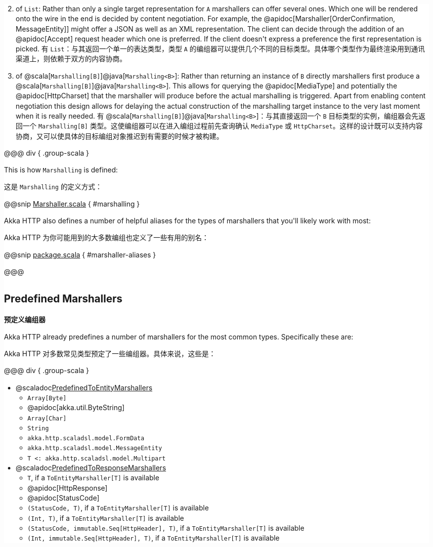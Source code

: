 2. of `List`: Rather than only a single target representation for `A` marshallers can offer several ones. Which
one will be rendered onto the wire in the end is decided by content negotiation.
For example, the @apidoc[Marshaller[OrderConfirmation, MessageEntity]] might offer a JSON as well as an XML representation.
The client can decide through the addition of an @apidoc[Accept] request header which one is preferred. If the client doesn't
express a preference the first representation is picked.
    有 `List`：与其返回一个单一的表达类型，类型 `A` 的编组器可以提供几个不同的目标类型。具体哪个类型作为最终渲染用到通讯渠道上，则依赖于双方的内容协商。

3. of @scala[`Marshalling[B]`]@java[`Marshalling<B>`]: Rather than returning an instance of `B` directly marshallers first produce a
@scala[`Marshalling[B]`]@java[`Marshalling<B>`]. This allows for querying the @apidoc[MediaType] and potentially the @apidoc[HttpCharset] that the marshaller
will produce before the actual marshalling is triggered. Apart from enabling content negotiation this design allows for
delaying the actual construction of the marshalling target instance to the very last moment when it is really needed.
    有 @scala[`Marshalling[B]`]@java[`Marshalling<B>`]：与其直接返回一个 `B` 目标类型的实例，编组器会先返回一个 `Marshalling[B]` 类型。这使编组器可以在进入编组过程前先查询确认 `MediaType` 或 `HttpCharset`。这样的设计既可以支持内容协商，又可以使具体的目标编组对象推迟到有需要的时候才被构建。

@@@ div { .group-scala }

This is how `Marshalling` is defined:

这是 `Marshalling` 的定义方式：

@@snip [Marshaller.scala]($akka-http$/akka-http/src/main/scala/akka/http/scaladsl/marshalling/Marshaller.scala) { #marshalling }

Akka HTTP also defines a number of helpful aliases for the types of marshallers that you'll likely work with most:

Akka HTTP 为你可能用到的大多数编组也定义了一些有用的别名：

@@snip [package.scala]($akka-http$/akka-http/src/main/scala/akka/http/scaladsl/marshalling/package.scala) { #marshaller-aliases }

@@@

## Predefined Marshallers
**预定义编组器**

Akka HTTP already predefines a number of marshallers for the most common types.
Specifically these are:

Akka HTTP 对多数常见类型预定了一些编组器。具体来说，这些是：

@@@ div { .group-scala }

 * @scaladoc[PredefinedToEntityMarshallers](akka.http.scaladsl.marshalling.PredefinedToEntityMarshallers)
    * `Array[Byte]`
    * @apidoc[akka.util.ByteString]
    * `Array[Char]`
    * `String`
    * `akka.http.scaladsl.model.FormData`
    * `akka.http.scaladsl.model.MessageEntity`
    * `T <: akka.http.scaladsl.model.Multipart`
 * @scaladoc[PredefinedToResponseMarshallers](akka.http.scaladsl.marshalling.PredefinedToResponseMarshallers)
    * `T`, if a `ToEntityMarshaller[T]` is available
    * @apidoc[HttpResponse]
    * @apidoc[StatusCode]
    * `(StatusCode, T)`, if a `ToEntityMarshaller[T]` is available
    * `(Int, T)`, if a `ToEntityMarshaller[T]` is available
    * `(StatusCode, immutable.Seq[HttpHeader], T)`, if a `ToEntityMarshaller[T]` is available
    * `(Int, immutable.Seq[HttpHeader], T)`, if a `ToEntityMarshaller[T]` is available